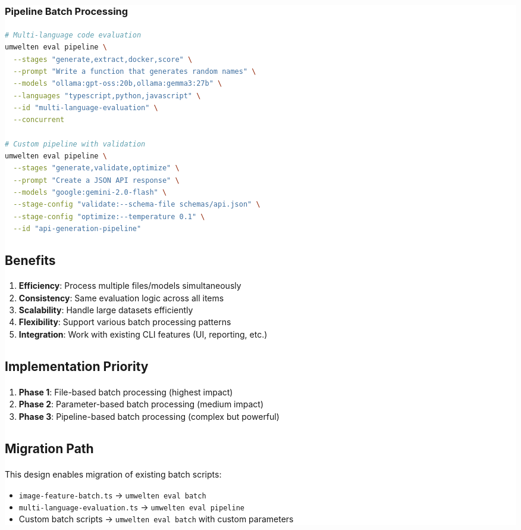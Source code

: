 ### Pipeline Batch Processing
```bash
# Multi-language code evaluation
umwelten eval pipeline \
  --stages "generate,extract,docker,score" \
  --prompt "Write a function that generates random names" \
  --models "ollama:gpt-oss:20b,ollama:gemma3:27b" \
  --languages "typescript,python,javascript" \
  --id "multi-language-evaluation" \
  --concurrent

# Custom pipeline with validation
umwelten eval pipeline \
  --stages "generate,validate,optimize" \
  --prompt "Create a JSON API response" \
  --models "google:gemini-2.0-flash" \
  --stage-config "validate:--schema-file schemas/api.json" \
  --stage-config "optimize:--temperature 0.1" \
  --id "api-generation-pipeline"
```

## Benefits

1. **Efficiency**: Process multiple files/models simultaneously
2. **Consistency**: Same evaluation logic across all items
3. **Scalability**: Handle large datasets efficiently
4. **Flexibility**: Support various batch processing patterns
5. **Integration**: Work with existing CLI features (UI, reporting, etc.)

## Implementation Priority

1. **Phase 1**: File-based batch processing (highest impact)
2. **Phase 2**: Parameter-based batch processing (medium impact)
3. **Phase 3**: Pipeline-based batch processing (complex but powerful)

## Migration Path

This design enables migration of existing batch scripts:
- `image-feature-batch.ts` → `umwelten eval batch`
- `multi-language-evaluation.ts` → `umwelten eval pipeline`
- Custom batch scripts → `umwelten eval batch` with custom parameters
